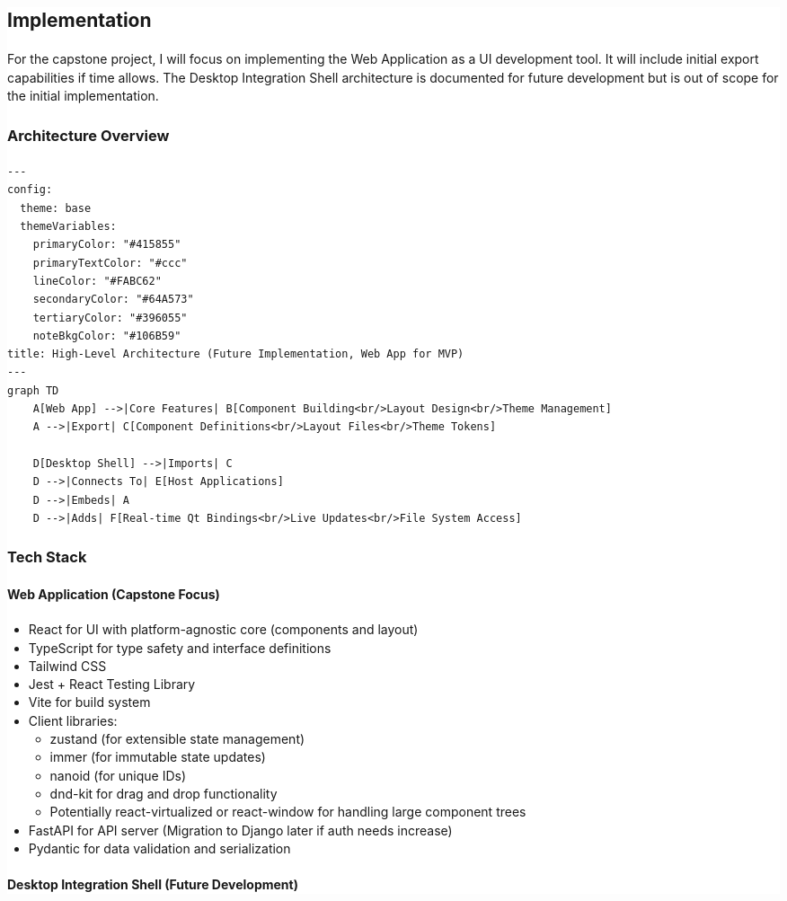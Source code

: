 ## Implementation

For the capstone project, I will focus on implementing the Web Application as a UI development tool. It will include initial export capabilities if time allows.
The Desktop Integration Shell architecture is documented for future development but is out of scope for the initial implementation.

### Architecture Overview

```mermaid
---
config:
  theme: base
  themeVariables:
    primaryColor: "#415855"
    primaryTextColor: "#ccc"
    lineColor: "#FABC62"
    secondaryColor: "#64A573"
    tertiaryColor: "#396055"
    noteBkgColor: "#106B59"
title: High-Level Architecture (Future Implementation, Web App for MVP)
---
graph TD
    A[Web App] -->|Core Features| B[Component Building<br/>Layout Design<br/>Theme Management]
    A -->|Export| C[Component Definitions<br/>Layout Files<br/>Theme Tokens]

    D[Desktop Shell] -->|Imports| C
    D -->|Connects To| E[Host Applications]
    D -->|Embeds| A
    D -->|Adds| F[Real-time Qt Bindings<br/>Live Updates<br/>File System Access]
```

### Tech Stack

#### Web Application (Capstone Focus)

-   React for UI with platform-agnostic core (components and layout)
-   TypeScript for type safety and interface definitions
-   Tailwind CSS
-   Jest + React Testing Library
-   Vite for build system
-   Client libraries:
    -   zustand (for extensible state management)
    -   immer (for immutable state updates)
    -   nanoid (for unique IDs)
    -   dnd-kit for drag and drop functionality
    -   Potentially react-virtualized or react-window for handling large component trees
-   FastAPI for API server (Migration to Django later if auth needs increase)
-   Pydantic for data validation and serialization

#### Desktop Integration Shell (Future Development)
